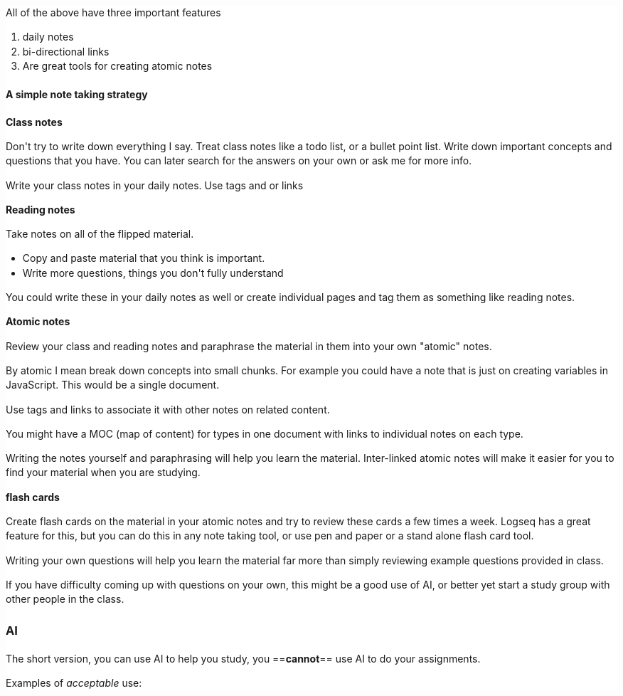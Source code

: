All of the above have three important features

1. daily notes
2. bi-directional links
3. Are great tools for creating atomic notes

#### A simple note taking strategy

**Class notes**

Don't try to write down everything I say. Treat class notes like a todo list, or a bullet point list. Write down important concepts and questions that you have. You can later search for the answers on your own or ask me for more info.

Write your class notes in your daily notes. Use tags and or links

**Reading notes**

Take notes on all of the flipped material.

- Copy and paste material that you think is important.
- Write more questions, things you don't fully understand

You could write these in your daily notes as well or create individual pages and tag them as something like reading notes. 

**Atomic notes**

Review your class and reading notes and paraphrase the material in them into your own "atomic" notes.

By atomic I mean break down concepts into small chunks. For example you could have a note that is just on creating variables in JavaScript. This would be a single document. 

Use tags and links to associate it with other notes on related content.

You might have a MOC (map of content) for types in one document with links to individual notes on each type.

Writing the notes yourself and paraphrasing will help you learn the material. Inter-linked atomic notes will make it easier for you to find your material when you are studying.

**flash cards**

Create flash cards on the material in your atomic notes and try to review these cards a few times a week. Logseq has a great feature for this, but you can do this in any note taking tool, or use pen and paper or a stand alone flash card tool.

Writing your own questions will help you learn the material far more than simply reviewing example questions provided in class.

If you have difficulty coming up with questions on your own, this might be a good use of AI, or better yet start a study group with other people in the class.

### AI

The short version, you can use AI to help you study, you ==**cannot**== use AI to do your assignments.

Examples of _acceptable_ use:
